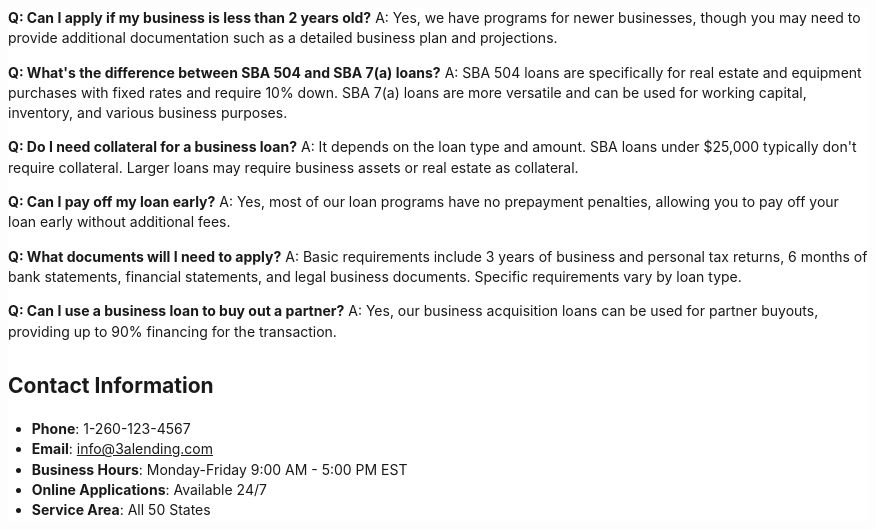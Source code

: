 **Q: Can I apply if my business is less than 2 years old?**
A: Yes, we have programs for newer businesses, though you may need to provide additional documentation such as a detailed business plan and projections.

**Q: What's the difference between SBA 504 and SBA 7(a) loans?**
A: SBA 504 loans are specifically for real estate and equipment purchases with fixed rates and require 10% down. SBA 7(a) loans are more versatile and can be used for working capital, inventory, and various business purposes.

**Q: Do I need collateral for a business loan?**
A: It depends on the loan type and amount. SBA loans under $25,000 typically don't require collateral. Larger loans may require business assets or real estate as collateral.

**Q: Can I pay off my loan early?**
A: Yes, most of our loan programs have no prepayment penalties, allowing you to pay off your loan early without additional fees.

**Q: What documents will I need to apply?**
A: Basic requirements include 3 years of business and personal tax returns, 6 months of bank statements, financial statements, and legal business documents. Specific requirements vary by loan type.

**Q: Can I use a business loan to buy out a partner?**
A: Yes, our business acquisition loans can be used for partner buyouts, providing up to 90% financing for the transaction.

## Contact Information
- **Phone**: 1-260-123-4567
- **Email**: info@3alending.com
- **Business Hours**: Monday-Friday 9:00 AM - 5:00 PM EST
- **Online Applications**: Available 24/7
- **Service Area**: All 50 States